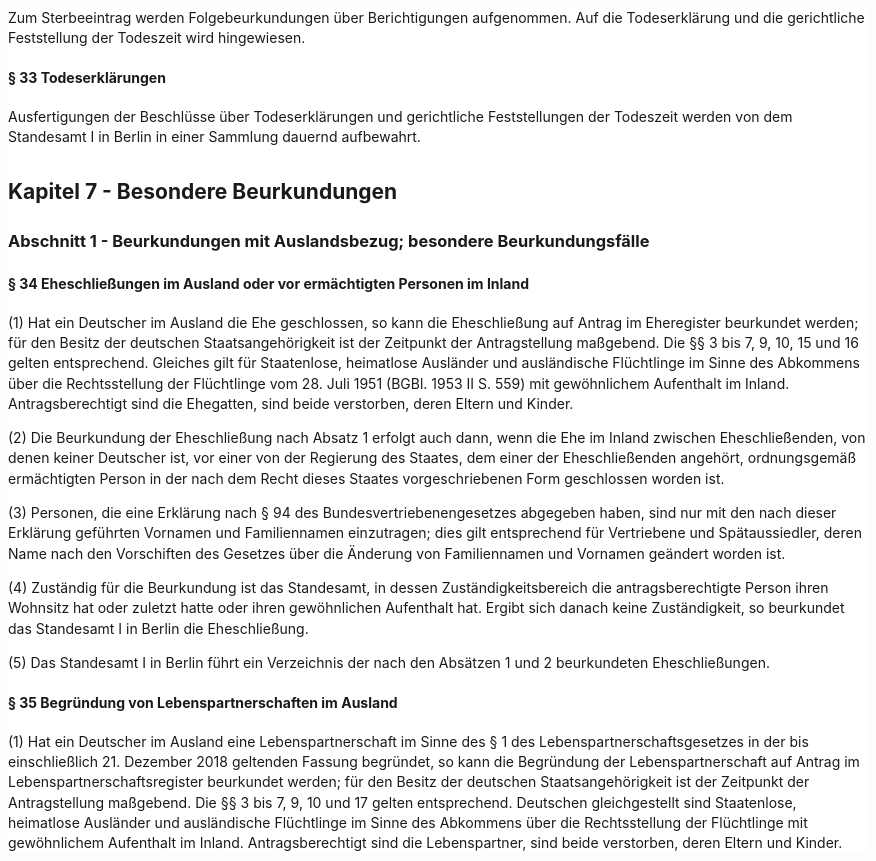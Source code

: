 Zum Sterbeeintrag werden Folgebeurkundungen über Berichtigungen aufgenommen. Auf die Todeserklärung und die gerichtliche Feststellung der Todeszeit wird hingewiesen.


#### § 33 Todeserklärungen

Ausfertigungen der Beschlüsse über Todeserklärungen und gerichtliche Feststellungen der Todeszeit werden von dem Standesamt I in Berlin in einer Sammlung dauernd aufbewahrt.


## Kapitel 7 - Besondere Beurkundungen



### Abschnitt 1 - Beurkundungen mit Auslandsbezug; besondere Beurkundungsfälle



#### § 34 Eheschließungen im Ausland oder vor ermächtigten Personen im Inland

(1) Hat ein Deutscher im Ausland die Ehe geschlossen, so kann die Eheschließung auf Antrag im Eheregister beurkundet werden; für den Besitz der deutschen Staatsangehörigkeit ist der Zeitpunkt der Antragstellung maßgebend. Die §§ 3 bis 7, 9, 10, 15 und 16 gelten entsprechend. Gleiches gilt für Staatenlose, heimatlose Ausländer und ausländische Flüchtlinge im Sinne des Abkommens über die Rechtsstellung der Flüchtlinge vom 28. Juli 1951 (BGBl. 1953 II S. 559) mit gewöhnlichem Aufenthalt im Inland. Antragsberechtigt sind die Ehegatten, sind beide verstorben, deren Eltern und Kinder.

(2) Die Beurkundung der Eheschließung nach Absatz 1 erfolgt auch dann, wenn die Ehe im Inland zwischen Eheschließenden, von denen keiner Deutscher ist, vor einer von der Regierung des Staates, dem einer der Eheschließenden angehört, ordnungsgemäß ermächtigten Person in der nach dem Recht dieses Staates vorgeschriebenen Form geschlossen worden ist.

(3) Personen, die eine Erklärung nach § 94 des Bundesvertriebenengesetzes abgegeben haben, sind nur mit den nach dieser Erklärung geführten Vornamen und Familiennamen einzutragen; dies gilt entsprechend für Vertriebene und Spätaussiedler, deren Name nach den Vorschiften des Gesetzes über die Änderung von Familiennamen und Vornamen geändert worden ist.

(4) Zuständig für die Beurkundung ist das Standesamt, in dessen Zuständigkeitsbereich die antragsberechtigte Person ihren Wohnsitz hat oder zuletzt hatte oder ihren gewöhnlichen Aufenthalt hat. Ergibt sich danach keine Zuständigkeit, so beurkundet das Standesamt I in Berlin die Eheschließung.

(5) Das Standesamt I in Berlin führt ein Verzeichnis der nach den Absätzen 1 und 2 beurkundeten Eheschließungen.


#### § 35 Begründung von Lebenspartnerschaften im Ausland

(1) Hat ein Deutscher im Ausland eine Lebenspartnerschaft im Sinne des § 1 des Lebenspartnerschaftsgesetzes in der bis einschließlich 21. Dezember 2018 geltenden Fassung begründet, so kann die Begründung der Lebenspartnerschaft auf Antrag im Lebenspartnerschaftsregister beurkundet werden; für den Besitz der deutschen Staatsangehörigkeit ist der Zeitpunkt der Antragstellung maßgebend. Die §§ 3 bis 7, 9, 10 und 17 gelten entsprechend. Deutschen gleichgestellt sind Staatenlose, heimatlose Ausländer und ausländische Flüchtlinge im Sinne des Abkommens über die Rechtsstellung der Flüchtlinge mit gewöhnlichem Aufenthalt im Inland. Antragsberechtigt sind die Lebenspartner, sind beide verstorben, deren Eltern und Kinder.
